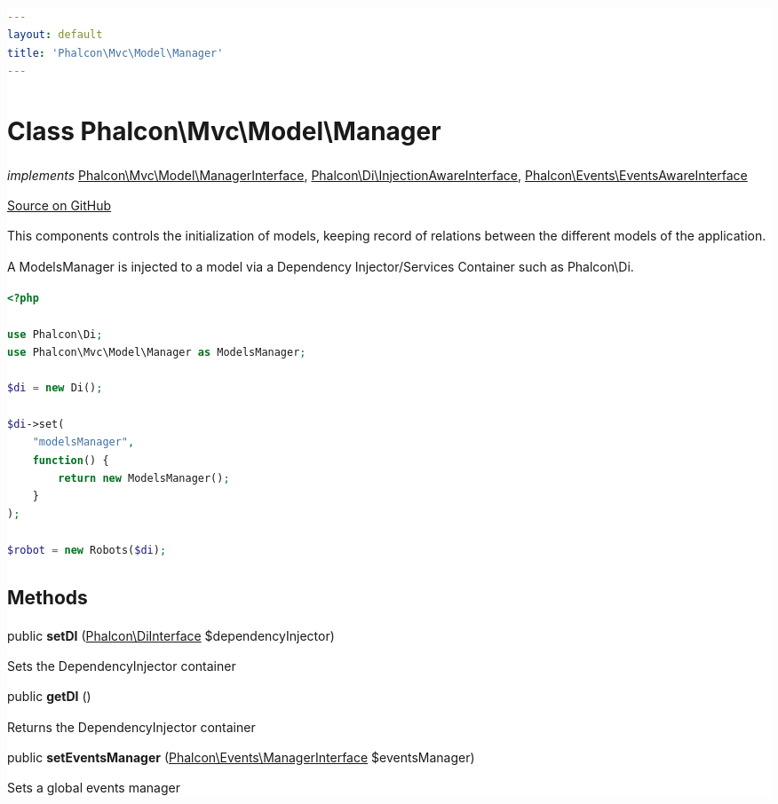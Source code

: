 ```yaml
---
layout: default
title: 'Phalcon\Mvc\Model\Manager'
---
```

# Class **Phalcon\Mvc\Model\Manager**

*implements* [Phalcon\Mvc\Model\ManagerInterface](Phalcon_Mvc_Model_Manager.md), [Phalcon\Di\InjectionAwareInterface](Phalcon_Di.md), [Phalcon\Events\EventsAwareInterface](Phalcon_Events.md)

<a href="https://github.com/phalcon/cphalcon/tree/v3.4.0/phalcon/mvc/model/manager.zep" class="btn btn-default btn-sm">Source on GitHub</a>

This components controls the initialization of models, keeping record of relations
between the different models of the application.

A ModelsManager is injected to a model via a Dependency Injector/Services Container such as Phalcon\Di.

```php
<?php

use Phalcon\Di;
use Phalcon\Mvc\Model\Manager as ModelsManager;

$di = new Di();

$di->set(
    "modelsManager",
    function() {
        return new ModelsManager();
    }
);

$robot = new Robots($di);

```


## Methods
public  **setDI** ([Phalcon\DiInterface](Phalcon_Di.md) $dependencyInjector)

Sets the DependencyInjector container



public  **getDI** ()

Returns the DependencyInjector container



public  **setEventsManager** ([Phalcon\Events\ManagerInterface](Phalcon_Events.md) $eventsManager)

Sets a global events manager
